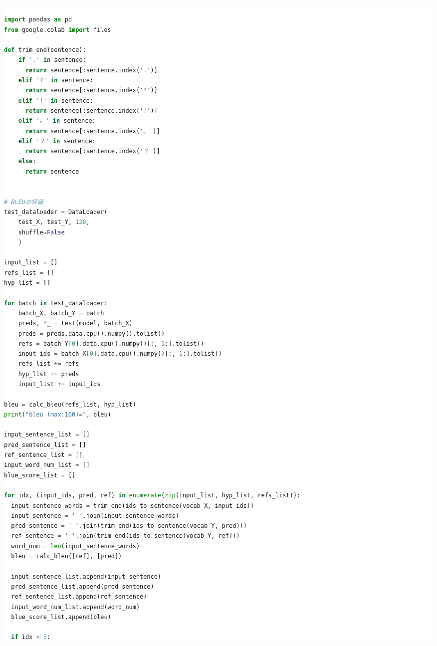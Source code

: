 ``` python

import pandas as pd
from google.colab import files

def trim_end(sentence):
    if '.' in sentence:
      return sentence[:sentence.index('.')]
    elif '?' in sentence:
      return sentence[:sentence.index('?')]
    elif '!' in sentence:
      return sentence[:sentence.index('!')]
    elif '。' in sentence:
      return sentence[:sentence.index('。')]
    elif '？' in sentence:
      return sentence[:sentence.index('？')]
    else:
      return sentence 


# BLEUの評価
test_dataloader = DataLoader(
    test_X, test_Y, 128,
    shuffle=False
    )

input_list = []
refs_list = []
hyp_list = []

for batch in test_dataloader:
    batch_X, batch_Y = batch
    preds, *_ = test(model, batch_X)
    preds = preds.data.cpu().numpy().tolist()
    refs = batch_Y[0].data.cpu().numpy()[:, 1:].tolist()
    input_ids = batch_X[0].data.cpu().numpy()[:, 1:].tolist()
    refs_list += refs
    hyp_list += preds
    input_list += input_ids

bleu = calc_bleu(refs_list, hyp_list)
print("bleu (max:100)=", bleu)

input_sentence_list = []
pred_sentence_list = []
ref_sentence_list = []
input_word_num_list = []
blue_score_list = []

for idx, (input_ids, pred, ref) in enumerate(zip(input_list, hyp_list, refs_list)):
  input_sentence_words = trim_end(ids_to_sentence(vocab_X, input_ids))
  input_sentence = ' '.join(input_sentence_words)
  pred_sentence = ' '.join(trim_end(ids_to_sentence(vocab_Y, pred)))
  ref_sentence = ' '.join(trim_end(ids_to_sentence(vocab_Y, ref)))
  word_num = len(input_sentence_words)
  bleu = calc_bleu([ref], [pred])

  input_sentence_list.append(input_sentence)
  pred_sentence_list.append(pred_sentence)
  ref_sentence_list.append(ref_sentence)
  input_word_num_list.append(word_num)
  blue_score_list.append(bleu)

  if idx < 5:
```